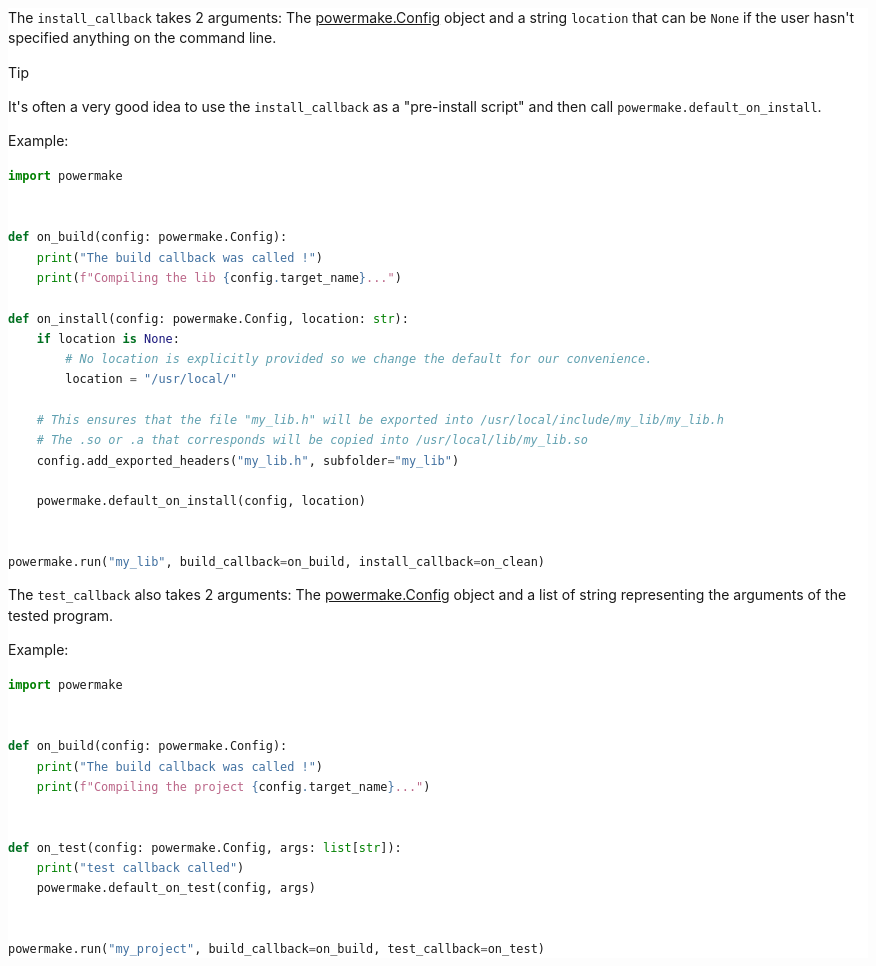 The `install_callback` takes 2 arguments: The [powermake.Config](#powermakeconfig) object and a string `location` that can be `None` if the user hasn't specified anything on the command line.

> [!TIP]  
> It's often a very good idea to use the `install_callback` as a "pre-install script" and then call `powermake.default_on_install`.
> 
> Example:
> ```py
> import powermake
> 
> 
> def on_build(config: powermake.Config):
>     print("The build callback was called !")
>     print(f"Compiling the lib {config.target_name}...")
> 
> def on_install(config: powermake.Config, location: str):
>     if location is None:
>         # No location is explicitly provided so we change the default for our convenience.
>         location = "/usr/local/"
>     
>     # This ensures that the file "my_lib.h" will be exported into /usr/local/include/my_lib/my_lib.h
>     # The .so or .a that corresponds will be copied into /usr/local/lib/my_lib.so
>     config.add_exported_headers("my_lib.h", subfolder="my_lib")
> 
>     powermake.default_on_install(config, location)
> 
> 
> powermake.run("my_lib", build_callback=on_build, install_callback=on_clean)
> ```


The `test_callback` also takes 2 arguments: The [powermake.Config](#powermakeconfig) object and a list of string representing the arguments of the tested program.

Example:
```py
import powermake


def on_build(config: powermake.Config):
    print("The build callback was called !")
    print(f"Compiling the project {config.target_name}...")


def on_test(config: powermake.Config, args: list[str]):
    print("test callback called")
    powermake.default_on_test(config, args)


powermake.run("my_project", build_callback=on_build, test_callback=on_test)
```
